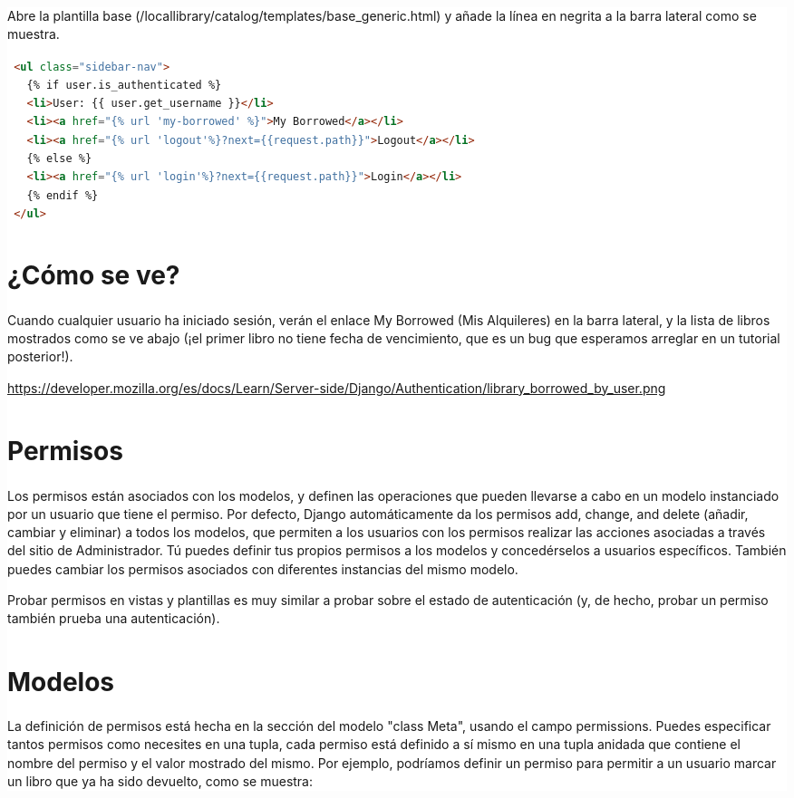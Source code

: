 Abre la plantilla base (/locallibrary/catalog/templates/base_generic.html) y añade la línea en negrita a la barra lateral como se 
muestra.

```html
 <ul class="sidebar-nav">
   {% if user.is_authenticated %}
   <li>User: {{ user.get_username }}</li>
   <li><a href="{% url 'my-borrowed' %}">My Borrowed</a></li>
   <li><a href="{% url 'logout'%}?next={{request.path}}">Logout</a></li>
   {% else %}
   <li><a href="{% url 'login'%}?next={{request.path}}">Login</a></li>
   {% endif %}
 </ul>
```

# ¿Cómo se ve?

Cuando cualquier usuario ha iniciado sesión, verán el enlace My Borrowed (Mis Alquileres) en la barra lateral, y la lista de libros 
mostrados como se ve abajo (¡el primer libro no tiene fecha de vencimiento, que es un bug que esperamos arreglar en un tutorial 
posterior!).

https://developer.mozilla.org/es/docs/Learn/Server-side/Django/Authentication/library_borrowed_by_user.png

# Permisos

Los permisos están asociados con los modelos, y definen las operaciones que pueden llevarse a cabo en un modelo instanciado por un 
usuario que tiene el permiso. Por defecto, Django automáticamente da los permisos add, change, and delete (añadir, cambiar y eliminar) 
a todos los modelos, que permiten a los usuarios con los permisos realizar las acciones asociadas a través del sitio de Administrador. 
Tú puedes definir tus propios permisos a los modelos y concedérselos a usuarios específicos. También puedes cambiar los permisos 
asociados con diferentes instancias del mismo modelo.

Probar permisos en vistas y plantillas es muy similar a probar sobre el estado de autenticación (y, de hecho, probar un permiso 
también prueba una autenticación).

# Modelos

La definición de permisos está hecha en la sección del modelo "class Meta", usando el campo permissions. Puedes especificar tantos 
permisos como necesites en una tupla, cada permiso está definido a sí mismo en una tupla anidada que contiene el nombre del permiso y 
el valor mostrado del mismo. Por ejemplo, podríamos definir un permiso para permitir a un usuario marcar un libro que ya ha sido 
devuelto, como se muestra:
